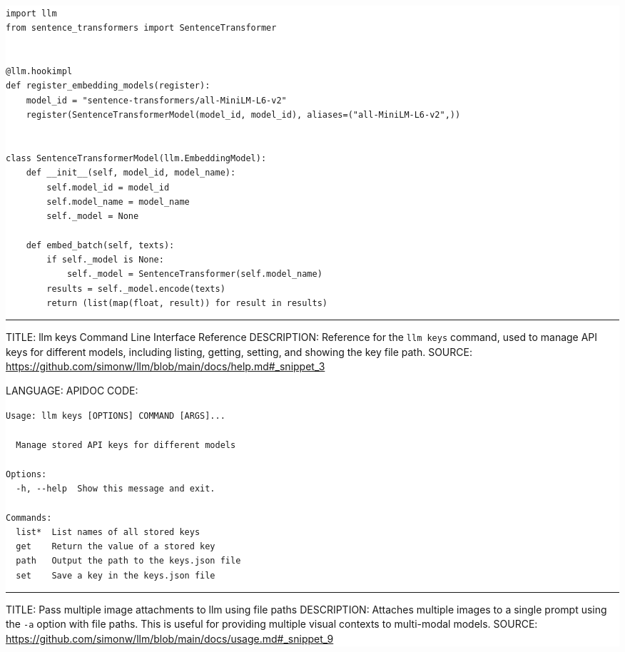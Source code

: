 ```
import llm
from sentence_transformers import SentenceTransformer


@llm.hookimpl
def register_embedding_models(register):
    model_id = "sentence-transformers/all-MiniLM-L6-v2"
    register(SentenceTransformerModel(model_id, model_id), aliases=("all-MiniLM-L6-v2",))


class SentenceTransformerModel(llm.EmbeddingModel):
    def __init__(self, model_id, model_name):
        self.model_id = model_id
        self.model_name = model_name
        self._model = None

    def embed_batch(self, texts):
        if self._model is None:
            self._model = SentenceTransformer(self.model_name)
        results = self._model.encode(texts)
        return (list(map(float, result)) for result in results)
```

----------------------------------------

TITLE: llm keys Command Line Interface Reference
DESCRIPTION: Reference for the `llm keys` command, used to manage API keys for different models, including listing, getting, setting, and showing the key file path.
SOURCE: <https://github.com/simonw/llm/blob/main/docs/help.md#_snippet_3>

LANGUAGE: APIDOC
CODE:

```
Usage: llm keys [OPTIONS] COMMAND [ARGS]...

  Manage stored API keys for different models

Options:
  -h, --help  Show this message and exit.

Commands:
  list*  List names of all stored keys
  get    Return the value of a stored key
  path   Output the path to the keys.json file
  set    Save a key in the keys.json file
```

----------------------------------------

TITLE: Pass multiple image attachments to llm using file paths
DESCRIPTION: Attaches multiple images to a single prompt using the `-a` option with file paths. This is useful for providing multiple visual contexts to multi-modal models.
SOURCE: <https://github.com/simonw/llm/blob/main/docs/usage.md#_snippet_9>
